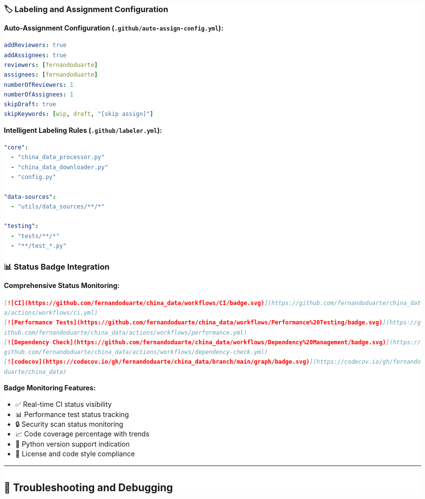 ### 🏷️ Labeling and Assignment Configuration

**Auto-Assignment Configuration (`.github/auto-assign-config.yml`):**
```yaml
addReviewers: true
addAssignees: true
reviewers: [fernandoduarte]
assignees: [fernandoduarte]
numberOfReviewers: 1
numberOfAssignees: 1
skipDraft: true
skipKeywords: [wip, draft, "[skip assign]"]
```

**Intelligent Labeling Rules (`.github/labeler.yml`):**
```yaml
"core":
  - "china_data_processor.py"
  - "china_data_downloader.py"
  - "config.py"

"data-sources":
  - "utils/data_sources/**/*"

"testing":
  - "tests/**/*"
  - "**/test_*.py"
```

### 📊 Status Badge Integration

**Comprehensive Status Monitoring:**
```markdown
[![CI](https://github.com/fernandoduarte/china_data/workflows/CI/badge.svg)](https://github.com/fernandoduarte/china_data/actions/workflows/ci.yml)
[![Performance Tests](https://github.com/fernandoduarte/china_data/workflows/Performance%20Testing/badge.svg)](https://github.com/fernandoduarte/china_data/actions/workflows/performance.yml)
[![Dependency Check](https://github.com/fernandoduarte/china_data/workflows/Dependency%20Management/badge.svg)](https://github.com/fernandoduarte/china_data/actions/workflows/dependency-check.yml)
[![codecov](https://codecov.io/gh/fernandoduarte/china_data/branch/main/graph/badge.svg)](https://codecov.io/gh/fernandoduarte/china_data)
```

**Badge Monitoring Features:**
- ✅ Real-time CI status visibility
- 📊 Performance test status tracking
- 🔒 Security scan status monitoring
- 📈 Code coverage percentage with trends
- 🐍 Python version support indication
- 📄 License and code style compliance

---

## 🐛 Troubleshooting and Debugging
